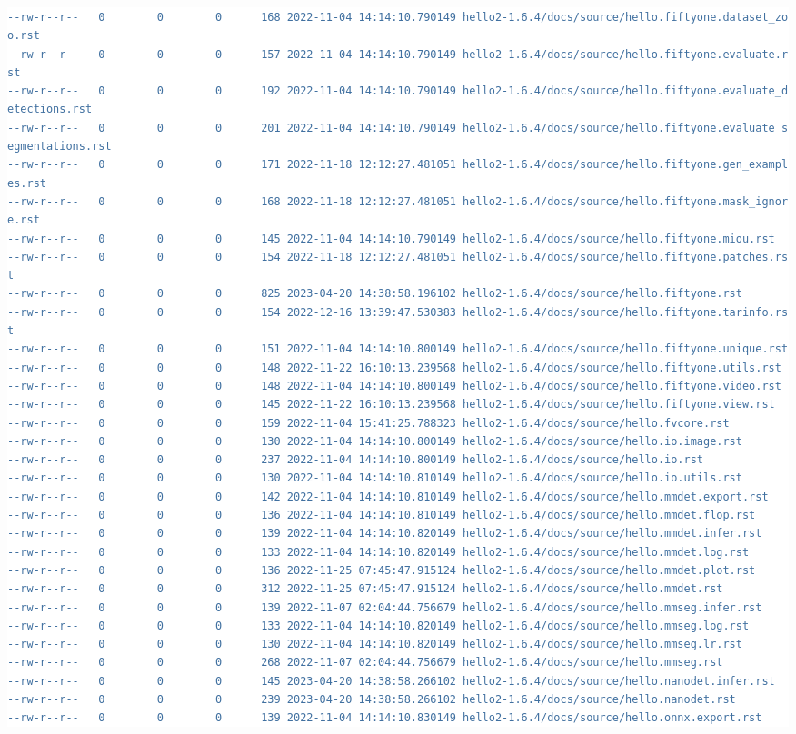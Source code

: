 ```diff
--rw-r--r--   0        0        0      168 2022-11-04 14:14:10.790149 hello2-1.6.4/docs/source/hello.fiftyone.dataset_zoo.rst
--rw-r--r--   0        0        0      157 2022-11-04 14:14:10.790149 hello2-1.6.4/docs/source/hello.fiftyone.evaluate.rst
--rw-r--r--   0        0        0      192 2022-11-04 14:14:10.790149 hello2-1.6.4/docs/source/hello.fiftyone.evaluate_detections.rst
--rw-r--r--   0        0        0      201 2022-11-04 14:14:10.790149 hello2-1.6.4/docs/source/hello.fiftyone.evaluate_segmentations.rst
--rw-r--r--   0        0        0      171 2022-11-18 12:12:27.481051 hello2-1.6.4/docs/source/hello.fiftyone.gen_examples.rst
--rw-r--r--   0        0        0      168 2022-11-18 12:12:27.481051 hello2-1.6.4/docs/source/hello.fiftyone.mask_ignore.rst
--rw-r--r--   0        0        0      145 2022-11-04 14:14:10.790149 hello2-1.6.4/docs/source/hello.fiftyone.miou.rst
--rw-r--r--   0        0        0      154 2022-11-18 12:12:27.481051 hello2-1.6.4/docs/source/hello.fiftyone.patches.rst
--rw-r--r--   0        0        0      825 2023-04-20 14:38:58.196102 hello2-1.6.4/docs/source/hello.fiftyone.rst
--rw-r--r--   0        0        0      154 2022-12-16 13:39:47.530383 hello2-1.6.4/docs/source/hello.fiftyone.tarinfo.rst
--rw-r--r--   0        0        0      151 2022-11-04 14:14:10.800149 hello2-1.6.4/docs/source/hello.fiftyone.unique.rst
--rw-r--r--   0        0        0      148 2022-11-22 16:10:13.239568 hello2-1.6.4/docs/source/hello.fiftyone.utils.rst
--rw-r--r--   0        0        0      148 2022-11-04 14:14:10.800149 hello2-1.6.4/docs/source/hello.fiftyone.video.rst
--rw-r--r--   0        0        0      145 2022-11-22 16:10:13.239568 hello2-1.6.4/docs/source/hello.fiftyone.view.rst
--rw-r--r--   0        0        0      159 2022-11-04 15:41:25.788323 hello2-1.6.4/docs/source/hello.fvcore.rst
--rw-r--r--   0        0        0      130 2022-11-04 14:14:10.800149 hello2-1.6.4/docs/source/hello.io.image.rst
--rw-r--r--   0        0        0      237 2022-11-04 14:14:10.800149 hello2-1.6.4/docs/source/hello.io.rst
--rw-r--r--   0        0        0      130 2022-11-04 14:14:10.810149 hello2-1.6.4/docs/source/hello.io.utils.rst
--rw-r--r--   0        0        0      142 2022-11-04 14:14:10.810149 hello2-1.6.4/docs/source/hello.mmdet.export.rst
--rw-r--r--   0        0        0      136 2022-11-04 14:14:10.810149 hello2-1.6.4/docs/source/hello.mmdet.flop.rst
--rw-r--r--   0        0        0      139 2022-11-04 14:14:10.820149 hello2-1.6.4/docs/source/hello.mmdet.infer.rst
--rw-r--r--   0        0        0      133 2022-11-04 14:14:10.820149 hello2-1.6.4/docs/source/hello.mmdet.log.rst
--rw-r--r--   0        0        0      136 2022-11-25 07:45:47.915124 hello2-1.6.4/docs/source/hello.mmdet.plot.rst
--rw-r--r--   0        0        0      312 2022-11-25 07:45:47.915124 hello2-1.6.4/docs/source/hello.mmdet.rst
--rw-r--r--   0        0        0      139 2022-11-07 02:04:44.756679 hello2-1.6.4/docs/source/hello.mmseg.infer.rst
--rw-r--r--   0        0        0      133 2022-11-04 14:14:10.820149 hello2-1.6.4/docs/source/hello.mmseg.log.rst
--rw-r--r--   0        0        0      130 2022-11-04 14:14:10.820149 hello2-1.6.4/docs/source/hello.mmseg.lr.rst
--rw-r--r--   0        0        0      268 2022-11-07 02:04:44.756679 hello2-1.6.4/docs/source/hello.mmseg.rst
--rw-r--r--   0        0        0      145 2023-04-20 14:38:58.266102 hello2-1.6.4/docs/source/hello.nanodet.infer.rst
--rw-r--r--   0        0        0      239 2023-04-20 14:38:58.266102 hello2-1.6.4/docs/source/hello.nanodet.rst
--rw-r--r--   0        0        0      139 2022-11-04 14:14:10.830149 hello2-1.6.4/docs/source/hello.onnx.export.rst
```